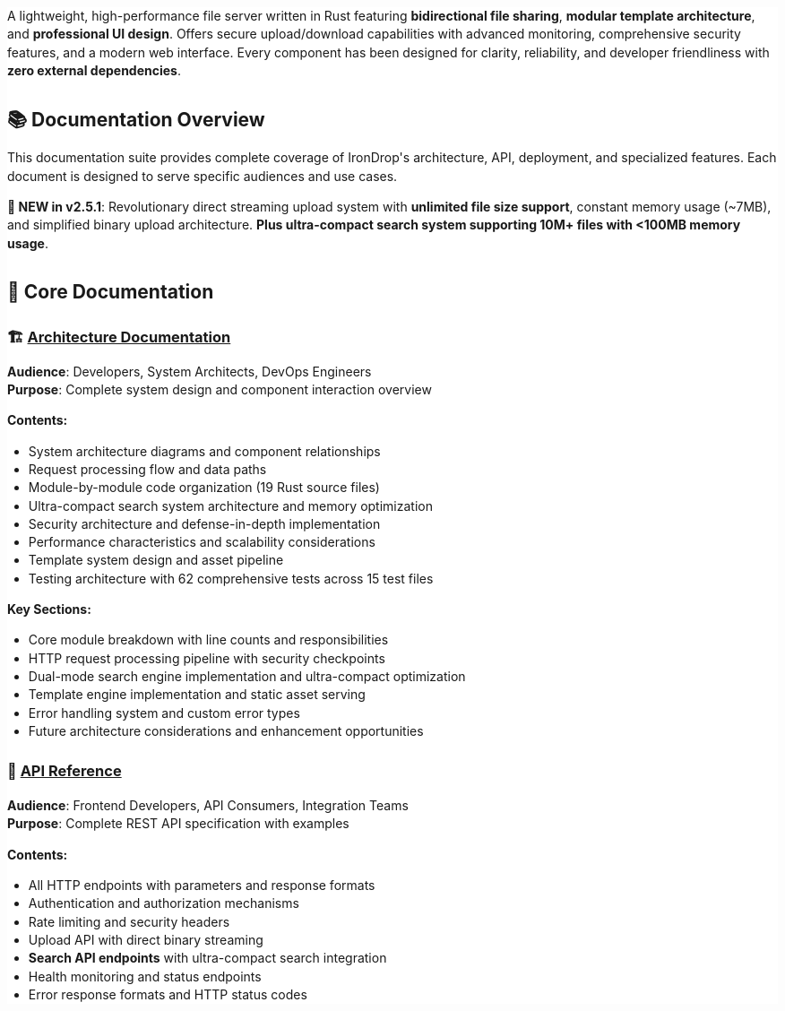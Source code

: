 A lightweight, high-performance file server written in Rust featuring **bidirectional file sharing**, **modular template architecture**, and **professional UI design**. Offers secure upload/download capabilities with advanced monitoring, comprehensive security features, and a modern web interface. Every component has been designed for clarity, reliability, and developer friendliness with **zero external dependencies**.

## 📚 Documentation Overview

This documentation suite provides complete coverage of IronDrop's architecture, API, deployment, and specialized features. Each document is designed to serve specific audiences and use cases.

**🎉 NEW in v2.5.1**: Revolutionary direct streaming upload system with **unlimited file size support**, constant memory usage (~7MB), and simplified binary upload architecture. **Plus ultra-compact search system supporting 10M+ files with <100MB memory usage**.

## 📖 Core Documentation

### 🏗️ [Architecture Documentation](./ARCHITECTURE.md)
**Audience**: Developers, System Architects, DevOps Engineers  
**Purpose**: Complete system design and component interaction overview

**Contents:**
- System architecture diagrams and component relationships
- Request processing flow and data paths
- Module-by-module code organization (19 Rust source files)
- Ultra-compact search system architecture and memory optimization
- Security architecture and defense-in-depth implementation
- Performance characteristics and scalability considerations
- Template system design and asset pipeline
- Testing architecture with 62 comprehensive tests across 15 test files

**Key Sections:**
- Core module breakdown with line counts and responsibilities
- HTTP request processing pipeline with security checkpoints
- Dual-mode search engine implementation and ultra-compact optimization
- Template engine implementation and static asset serving
- Error handling system and custom error types
- Future architecture considerations and enhancement opportunities

### 🔌 [API Reference](./API_REFERENCE.md)
**Audience**: Frontend Developers, API Consumers, Integration Teams  
**Purpose**: Complete REST API specification with examples

**Contents:**
- All HTTP endpoints with parameters and response formats
- Authentication and authorization mechanisms
- Rate limiting and security headers
- Upload API with direct binary streaming
- **Search API endpoints** with ultra-compact search integration
- Health monitoring and status endpoints
- Error response formats and HTTP status codes
